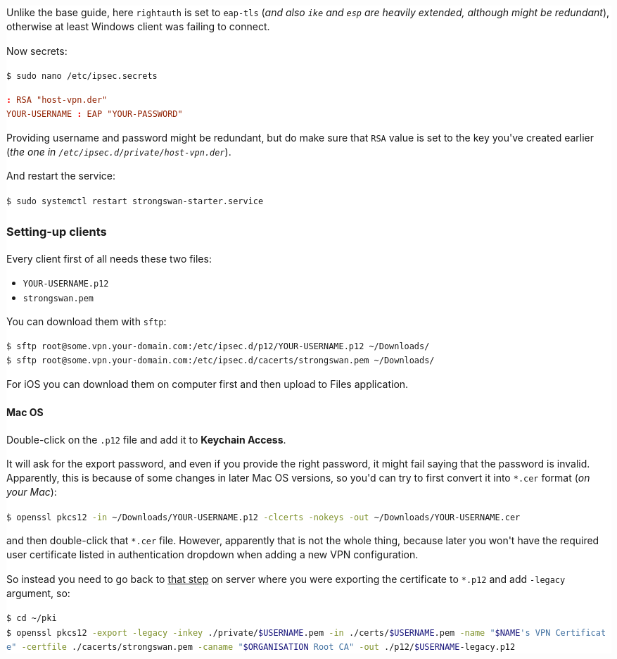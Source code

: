 Unlike the base guide, here `rightauth` is set to `eap-tls` (*and also `ike` and `esp` are heavily extended, although might be redundant*), otherwise at least Windows client was failing to connect.

Now secrets:

``` sh
$ sudo nano /etc/ipsec.secrets
```
``` conf
: RSA "host-vpn.der"
YOUR-USERNAME : EAP "YOUR-PASSWORD"
```

Providing username and password might be redundant, but do make sure that `RSA` value is set to the key you've created earlier (*the one in `/etc/ipsec.d/private/host-vpn.der`*).

And restart the service:

``` sh
$ sudo systemctl restart strongswan-starter.service
```

### Setting-up clients

Every client first of all needs these two files:

- `YOUR-USERNAME.p12`
- `strongswan.pem`

You can download them with `sftp`:

``` sh
$ sftp root@some.vpn.your-domain.com:/etc/ipsec.d/p12/YOUR-USERNAME.p12 ~/Downloads/
$ sftp root@some.vpn.your-domain.com:/etc/ipsec.d/cacerts/strongswan.pem ~/Downloads/
```

For iOS you can download them on computer first and then upload to Files application.

#### Mac OS

Double-click on the `.p12` file and add it to **Keychain Access**.

It will ask for the export password, and even if you provide the right password, it might fail saying that the password is invalid. Apparently, this is because of some changes in later Mac OS versions, so you'd can try to first convert it into `*.cer` format (*on your Mac*):

``` sh
$ openssl pkcs12 -in ~/Downloads/YOUR-USERNAME.p12 -clcerts -nokeys -out ~/Downloads/YOUR-USERNAME.cer
```

and then double-click that `*.cer` file. However, apparently that is not the whole thing, because later you won't have the required user certificate listed in authentication dropdown when adding a new VPN configuration.

So instead you need to go back to [that step](#user-certificates) on server where you were exporting the certificate to `*.p12` and add `-legacy` argument, so:

``` sh
$ cd ~/pki
$ openssl pkcs12 -export -legacy -inkey ./private/$USERNAME.pem -in ./certs/$USERNAME.pem -name "$NAME's VPN Certificate" -certfile ./cacerts/strongswan.pem -caname "$ORGANISATION Root CA" -out ./p12/$USERNAME-legacy.p12
```
